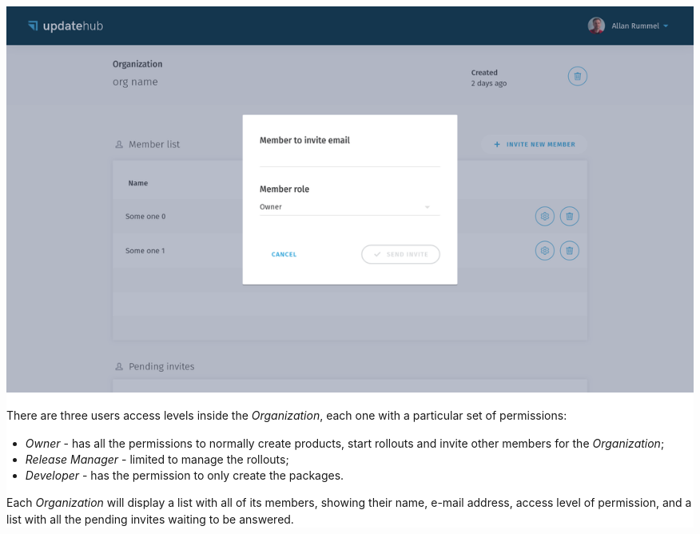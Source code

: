 ![organization](../img/dashboard/organization.png)

There are three users access levels inside the *Organization*, each one with a particular set of permissions:
- *Owner* - has all the permissions to normally create products, start rollouts and invite other members for the *Organization*;
- *Release Manager* - limited to manage the rollouts;
- *Developer* - has the permission to only create the packages.

Each *Organization* will display a list with all of its members, showing their name, e-mail address, access level of permission, and a list with all the pending invites waiting to be answered.


